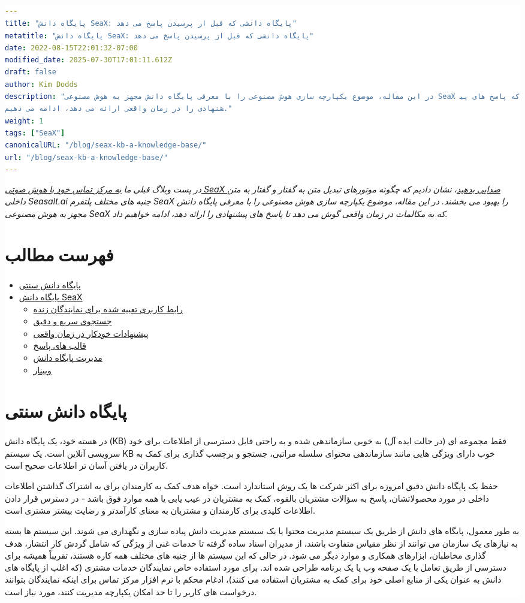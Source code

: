 ```yaml
---
title: "پایگاه دانش SeaX: پایگاه دانشی که قبل از پرسیدن پاسخ می دهد"
metatitle: "پایگاه دانش SeaX: پایگاه دانشی که قبل از پرسیدن پاسخ می دهد"
date: 2022-08-15T22:01:32-07:00
modified_date: 2025-07-30T17:01:11.612Z
draft: false
author: Kim Dodds
description: "در این مقاله، موضوع یکپارچه سازی هوش مصنوعی را با معرفی پایگاه دانش مجهز به هوش مصنوعی SeaX که پاسخ های پیشنهادی را در زمان واقعی ارائه می دهد، ادامه می دهیم."
weight: 1
tags: ["SeaX"]
canonicalURL: "/blog/seax-kb-a-knowledge-base/"
url: "/blog/seax-kb-a-knowledge-base/"
---
```


*در پست وبلاگ قبلی ما [به مرکز تماس خود با هوش صوتی SeaX صدایی بدهید](https://seasalt.ai/blog/21-seax-voice-intelligence/)، نشان دادیم که چگونه موتورهای تبدیل متن به گفتار و گفتار به متن داخلی Seasalt.ai جنبه های مختلف پلتفرم SeaX را بهبود می بخشند. در این مقاله، موضوع یکپارچه سازی هوش مصنوعی را با معرفی پایگاه دانش مجهز به هوش مصنوعی SeaX که به مکالمات در زمان واقعی گوش می دهد تا پاسخ های پیشنهادی را ارائه دهد، ادامه خواهیم داد.*

# فهرست مطالب
- [پایگاه دانش سنتی](#the-traditional-knowledge-base)
- [پایگاه دانش SeaX](#seax-knowledge-base)
    - [رابط کاربری تعبیه شده برای نمایندگان زنده](#embedded-user-interface-for-live-agents)
    - [جستجوی سریع و دقیق](#fast-and-accurate-search)
    - [پیشنهادات خودکار در زمان واقعی](#real-time-automated-suggestions)
    - [قالب های پاسخ](#response-templates)
    - [مدیریت پایگاه دانش](#kb-management)
    - [وبینار](#webinar)

# پایگاه دانش سنتی

در هسته خود، یک پایگاه دانش (KB) فقط مجموعه ای (در حالت ایده آل) به خوبی سازماندهی شده و به راحتی قابل دسترسی از اطلاعات برای خود سرویسی آنلاین است. یک سیستم KB خوب دارای ویژگی هایی مانند سازماندهی محتوای سلسله مراتبی، جستجو و برچسب گذاری برای کمک به کاربران در یافتن آسان تر اطلاعات صحیح است.

حفظ یک پایگاه دانش دقیق امروزه برای اکثر شرکت ها یک روش استاندارد است. خواه هدف کمک به کارمندان برای به اشتراک گذاشتن اطلاعات داخلی در مورد محصولاتشان، پاسخ به سؤالات مشتریان بالقوه، کمک به مشتریان در عیب یابی یا همه موارد فوق باشد - در دسترس قرار دادن اطلاعات کلیدی برای کارمندان و مشتریان به معنای کارآمدتر و رضایت بیشتر مشتری است.

به طور معمول، پایگاه های دانش از طریق یک سیستم مدیریت محتوا یا یک سیستم مدیریت دانش پیاده سازی و نگهداری می شوند. این سیستم ها بسته به نیازهای یک سازمان می توانند از نظر مقیاس متفاوت باشند، از مدیران اسناد ساده گرفته تا خدمات غنی از ویژگی که شامل گردش کار انتشار، هدف گذاری مخاطبان، ابزارهای همکاری و موارد دیگر می شود. در حالی که این سیستم ها از جنبه های مختلف همه کاره هستند، تقریباً همیشه برای دسترسی از طریق تعامل با یک صفحه وب یا یک برنامه طراحی شده اند. برای مورد استفاده خاص نمایندگان خدمات مشتری (که اغلب از پایگاه های دانش به عنوان یکی از منابع اصلی خود برای کمک به مشتریان استفاده می کنند)، ادغام محکم با نرم افزار مرکز تماس برای اینکه نمایندگان بتوانند درخواست های کاربر را تا حد امکان یکپارچه مدیریت کنند، مورد نیاز است.
